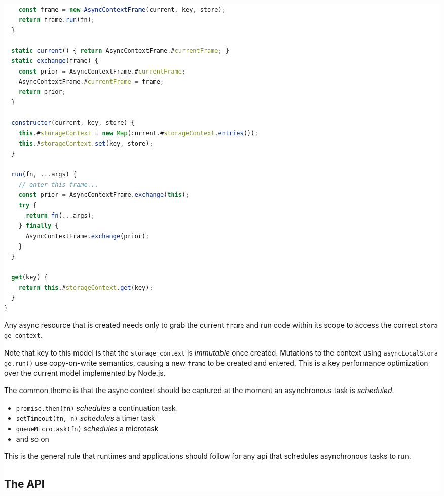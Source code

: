```js
    const frame = new AsyncContextFrame(current, key, store);
    return frame.run(fn);
  }

  static current() { return AsyncContextFrame.#currentFrame; }
  static exchange(frame) {
    const prior = AsyncContextFrame.#currentFrame;
    AsyncContextFrame.#currentFrame = frame;
    return prior;
  }

  constructor(current, key, store) {
    this.#storageContext = new Map(current.#storageContext.entries());
    this.#storageContext.set(key, store);
  }

  run(fn, ...args) {
    // enter this frame...
    const prior = AsyncContextFrame.exchange(this);
    try {
      return fn(...args);
    } finally {
      AsyncContextFrame.exchange(prior);
    }
  }

  get(key) {
    return this.#storageContext.get(key);
  }
}
```

Any async resource that is created needs only to grab the current `frame`
and run code within its scope to access the correct `storage context`.

Note that key to this model is that the `storage context` is *immutable*
once created. Mutations to the context using `asyncLocalStorage.run()`
use copy-on-write semantics, causing a new `frame` to be created and
entered. This is a key performance optimization over the current model
implemented by Node.js.

The common theme is that the async context should be captured at the moment
an asynchronous task is *scheduled*.

  * `promise.then(fn)` *schedules* a continuation task
  * `setTimeout(fn, n)` *schedules* a timer task
  * `queueMicrotask(fn)` *schedules* a microtask
  * and so on

This is the general rule that runtimes and applications should follow for
any api that schedules asynchronous tasks to run.

## The API
